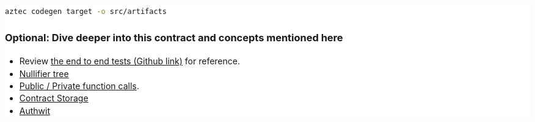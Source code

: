 ```bash
aztec codegen target -o src/artifacts
```

### Optional: Dive deeper into this contract and concepts mentioned here

- Review [the end to end tests (Github link)](https://github.com/AztecProtocol/aztec-packages/blob/v1.0.0-staging.0/yarn-project/end-to-end/src/e2e_nft.test.ts) for reference.
- [Nullifier tree](../../../../aztec/concepts/advanced/storage/indexed_merkle_tree.mdx)
- [Public / Private function calls](../../../../aztec/smart_contracts/functions/public_private_calls.md).
- [Contract Storage](../../../../aztec/concepts/storage/index.md)
- [Authwit](../../../../aztec/concepts/advanced/authwit.md)
